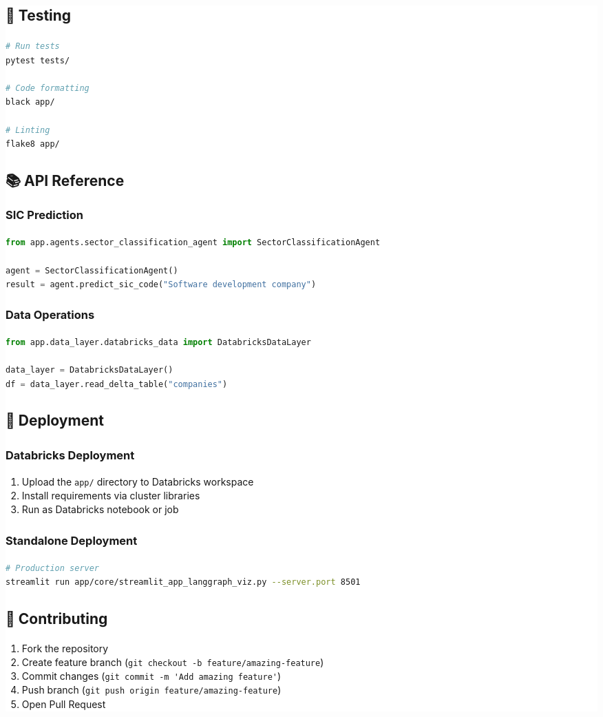 ## 🧪 Testing

```bash
# Run tests
pytest tests/

# Code formatting
black app/

# Linting
flake8 app/
```

## 📚 API Reference

### SIC Prediction
```python
from app.agents.sector_classification_agent import SectorClassificationAgent

agent = SectorClassificationAgent()
result = agent.predict_sic_code("Software development company")
```

### Data Operations
```python
from app.data_layer.databricks_data import DatabricksDataLayer

data_layer = DatabricksDataLayer()
df = data_layer.read_delta_table("companies")
```

## 🚀 Deployment

### Databricks Deployment
1. Upload the `app/` directory to Databricks workspace
2. Install requirements via cluster libraries
3. Run as Databricks notebook or job

### Standalone Deployment
```bash
# Production server
streamlit run app/core/streamlit_app_langgraph_viz.py --server.port 8501
```

## 🤝 Contributing

1. Fork the repository
2. Create feature branch (`git checkout -b feature/amazing-feature`)
3. Commit changes (`git commit -m 'Add amazing feature'`)
4. Push branch (`git push origin feature/amazing-feature`)
5. Open Pull Request
